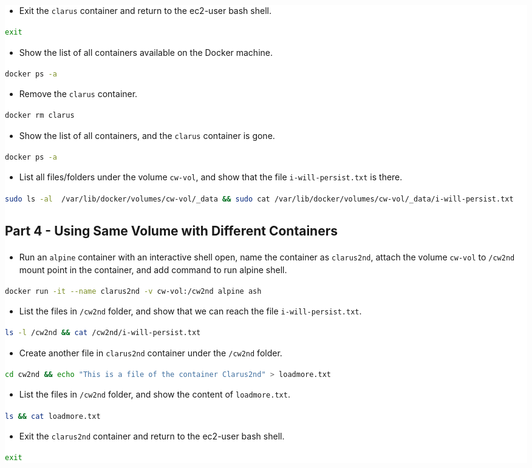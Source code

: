 - Exit the `clarus` container and return to the ec2-user bash shell.

```bash
exit
```

- Show the list of all containers available on the Docker machine.

```bash
docker ps -a
```

- Remove the `clarus` container.

```bash
docker rm clarus
```

- Show the list of all containers, and the `clarus` container is gone.

```bash
docker ps -a
```

- List all files/folders under the volume `cw-vol`, and show that the file `i-will-persist.txt` is there.

```bash
sudo ls -al  /var/lib/docker/volumes/cw-vol/_data && sudo cat /var/lib/docker/volumes/cw-vol/_data/i-will-persist.txt
```

## Part 4 - Using Same Volume with Different Containers

- Run an `alpine` container with an interactive shell open, name the container as `clarus2nd`, attach the volume `cw-vol` to `/cw2nd` mount point in the container, and add command to run alpine shell.

```bash
docker run -it --name clarus2nd -v cw-vol:/cw2nd alpine ash
```

- List the files in `/cw2nd` folder, and show that we can reach the file `i-will-persist.txt`.

```bash
ls -l /cw2nd && cat /cw2nd/i-will-persist.txt
```

- Create another file in `clarus2nd` container under the `/cw2nd` folder.

```bash
cd cw2nd && echo "This is a file of the container Clarus2nd" > loadmore.txt
```

- List the files in `/cw2nd` folder, and show the content of `loadmore.txt`.

```bash
ls && cat loadmore.txt
```

- Exit the `clarus2nd` container and return to the ec2-user bash shell.

```bash
exit
```
